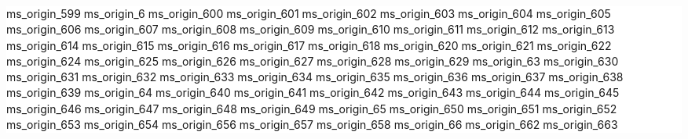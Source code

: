 ms_origin_599
ms_origin_6
ms_origin_600
ms_origin_601
ms_origin_602
ms_origin_603
ms_origin_604
ms_origin_605
ms_origin_606
ms_origin_607
ms_origin_608
ms_origin_609
ms_origin_610
ms_origin_611
ms_origin_612
ms_origin_613
ms_origin_614
ms_origin_615
ms_origin_616
ms_origin_617
ms_origin_618
ms_origin_620
ms_origin_621
ms_origin_622
ms_origin_624
ms_origin_625
ms_origin_626
ms_origin_627
ms_origin_628
ms_origin_629
ms_origin_63
ms_origin_630
ms_origin_631
ms_origin_632
ms_origin_633
ms_origin_634
ms_origin_635
ms_origin_636
ms_origin_637
ms_origin_638
ms_origin_639
ms_origin_64
ms_origin_640
ms_origin_641
ms_origin_642
ms_origin_643
ms_origin_644
ms_origin_645
ms_origin_646
ms_origin_647
ms_origin_648
ms_origin_649
ms_origin_65
ms_origin_650
ms_origin_651
ms_origin_652
ms_origin_653
ms_origin_654
ms_origin_656
ms_origin_657
ms_origin_658
ms_origin_66
ms_origin_662
ms_origin_663